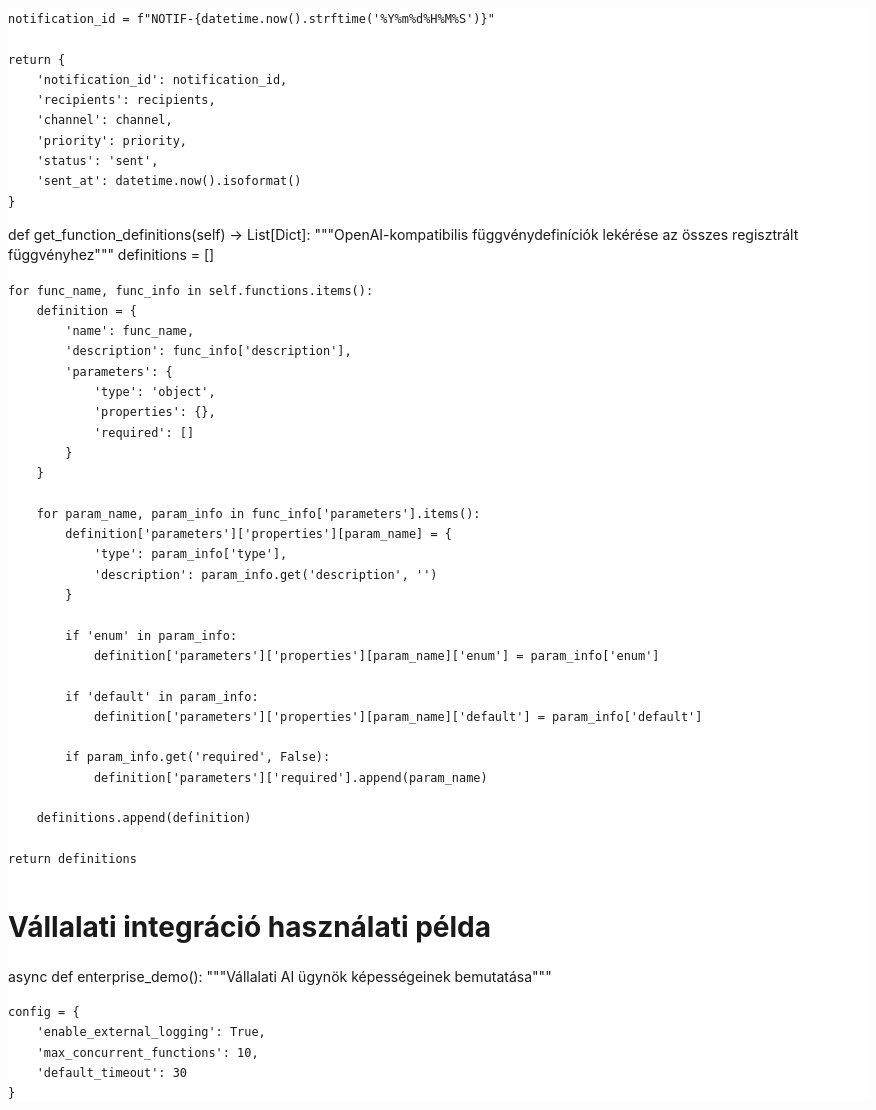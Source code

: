     notification_id = f"NOTIF-{datetime.now().strftime('%Y%m%d%H%M%S')}"
    
    return {
        'notification_id': notification_id,
        'recipients': recipients,
        'channel': channel,
        'priority': priority,
        'status': 'sent',
        'sent_at': datetime.now().isoformat()
    }

def get_function_definitions(self) -> List[Dict]:
    """OpenAI-kompatibilis függvénydefiníciók lekérése az összes regisztrált függvényhez"""
    definitions = []
    
    for func_name, func_info in self.functions.items():
        definition = {
            'name': func_name,
            'description': func_info['description'],
            'parameters': {
                'type': 'object',
                'properties': {},
                'required': []
            }
        }
        
        for param_name, param_info in func_info['parameters'].items():
            definition['parameters']['properties'][param_name] = {
                'type': param_info['type'],
                'description': param_info.get('description', '')
            }
            
            if 'enum' in param_info:
                definition['parameters']['properties'][param_name]['enum'] = param_info['enum']
            
            if 'default' in param_info:
                definition['parameters']['properties'][param_name]['default'] = param_info['default']
            
            if param_info.get('required', False):
                definition['parameters']['required'].append(param_name)
        
        definitions.append(definition)
    
    return definitions

# Vállalati integráció használati példa
async def enterprise_demo():
    """Vállalati AI ügynök képességeinek bemutatása"""
    
    config = {
        'enable_external_logging': True,
        'max_concurrent_functions': 10,
        'default_timeout': 30
    }
    